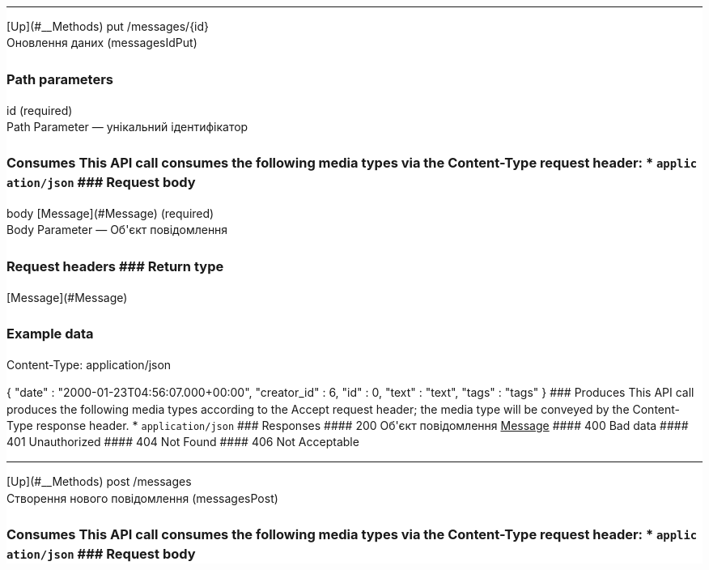 * * *

<div class="method"><a name="messagesIdPut"></a>

<div class="method-path">[Up](#__Methods) put /messages/{id}</div>

<div class="method-summary">Оновлення даних (<span class="nickname">messagesIdPut</span>)</div>

### Path parameters

<div class="field-items">

<div class="param">id (required)</div>

<div class="param-desc"><span class="param-type">Path Parameter</span> — унікальний ідентифікатор</div>

</div>

### Consumes This API call consumes the following media types via the <span class="header">Content-Type</span> request header: * `application/json` ### Request body

<div class="field-items">

<div class="param">body [Message](#Message) (required)</div>

<div class="param-desc"><span class="param-type">Body Parameter</span> — Об'єкт повідомлення</div>

</div>

### Request headers ### Return type

<div class="return-type">[Message](#Message)</div>

### Example data

<div class="example-data-content-type">Content-Type: application/json</div>

{ "date" : "2000-01-23T04:56:07.000+00:00", "creator_id" : 6, "id" : 0, "text" : "text", "tags" : "tags" } ### Produces This API call produces the following media types according to the <span class="header">Accept</span> request header; the media type will be conveyed by the <span class="header">Content-Type</span> response header. * `application/json` ### Responses #### 200 Об'єкт повідомлення [Message](#Message) #### 400 Bad data[](#) #### 401 Unauthorized[](#) #### 404 Not Found[](#) #### 406 Not Acceptable[](#)</div>

* * *

<div class="method"><a name="messagesPost"></a>

<div class="method-path">[Up](#__Methods) post /messages</div>

<div class="method-summary">Створення нового повідомлення (<span class="nickname">messagesPost</span>)</div>

### Consumes This API call consumes the following media types via the <span class="header">Content-Type</span> request header: * `application/json` ### Request body
